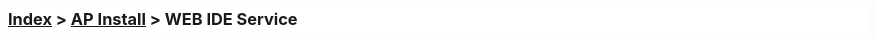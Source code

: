 
### [Index](https://github.com/PaaS-TA/Guide/blob/master/README.md) > [AP Install](../README.md) > WEB IDE Service
